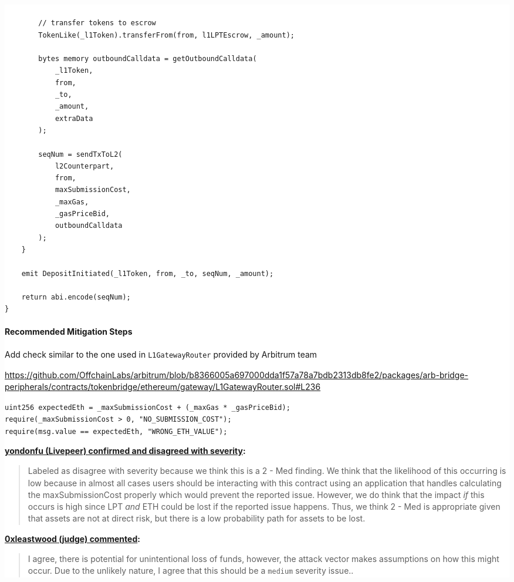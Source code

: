 ```solidity

        // transfer tokens to escrow
        TokenLike(_l1Token).transferFrom(from, l1LPTEscrow, _amount);

        bytes memory outboundCalldata = getOutboundCalldata(
            _l1Token,
            from,
            _to,
            _amount,
            extraData
        );

        seqNum = sendTxToL2(
            l2Counterpart,
            from,
            maxSubmissionCost,
            _maxGas,
            _gasPriceBid,
            outboundCalldata
        );
    }

    emit DepositInitiated(_l1Token, from, _to, seqNum, _amount);

    return abi.encode(seqNum);
}
```
#### Recommended Mitigation Steps

Add check similar to the one used in `L1GatewayRouter` provided by Arbitrum team

<https://github.com/OffchainLabs/arbitrum/blob/b8366005a697000dda1f57a78a7bdb2313db8fe2/packages/arb-bridge-peripherals/contracts/tokenbridge/ethereum/gateway/L1GatewayRouter.sol#L236>
```solidity
uint256 expectedEth = _maxSubmissionCost + (_maxGas * _gasPriceBid);
require(_maxSubmissionCost > 0, "NO_SUBMISSION_COST");
require(msg.value == expectedEth, "WRONG_ETH_VALUE");
```

**[yondonfu (Livepeer) confirmed and disagreed with severity](https://github.com/code-423n4/2022-01-livepeer-findings/issues/238#issuecomment-1018693125):**
 > Labeled as disagree with severity because we think this is a 2 - Med finding. We think that the likelihood of this occurring is low because in almost all cases users should be interacting with this contract using an application that handles calculating the maxSubmissionCost properly which would prevent the reported issue. However, we do think that the impact *if* this occurs is high since LPT *and* ETH could be lost if the reported issue happens. Thus, we think 2 - Med is appropriate given that assets are not at direct risk, but there is a low probability path for assets to be lost.

**[0xleastwood (judge) commented](https://github.com/code-423n4/2022-01-livepeer-findings/issues/238#issuecomment-1025009724):**
 > I agree, there is potential for unintentional loss of funds, however, the attack vector makes assumptions on how this might occur. Due to the unlikely nature, I agree that this should be a `medium` severity issue..
